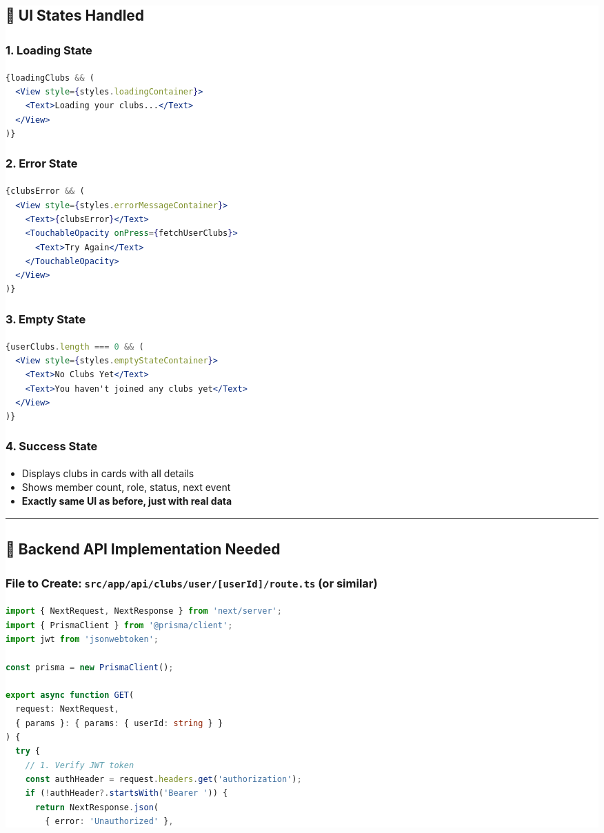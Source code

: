 
## 🎨 UI States Handled

### **1. Loading State**
```jsx
{loadingClubs && (
  <View style={styles.loadingContainer}>
    <Text>Loading your clubs...</Text>
  </View>
)}
```

### **2. Error State**
```jsx
{clubsError && (
  <View style={styles.errorMessageContainer}>
    <Text>{clubsError}</Text>
    <TouchableOpacity onPress={fetchUserClubs}>
      <Text>Try Again</Text>
    </TouchableOpacity>
  </View>
)}
```

### **3. Empty State**
```jsx
{userClubs.length === 0 && (
  <View style={styles.emptyStateContainer}>
    <Text>No Clubs Yet</Text>
    <Text>You haven't joined any clubs yet</Text>
  </View>
)}
```

### **4. Success State**
- Displays clubs in cards with all details
- Shows member count, role, status, next event
- **Exactly same UI as before, just with real data**

---

## 🚀 Backend API Implementation Needed

### **File to Create**: `src/app/api/clubs/user/[userId]/route.ts` (or similar)

```typescript
import { NextRequest, NextResponse } from 'next/server';
import { PrismaClient } from '@prisma/client';
import jwt from 'jsonwebtoken';

const prisma = new PrismaClient();

export async function GET(
  request: NextRequest,
  { params }: { params: { userId: string } }
) {
  try {
    // 1. Verify JWT token
    const authHeader = request.headers.get('authorization');
    if (!authHeader?.startsWith('Bearer ')) {
      return NextResponse.json(
        { error: 'Unauthorized' },
```